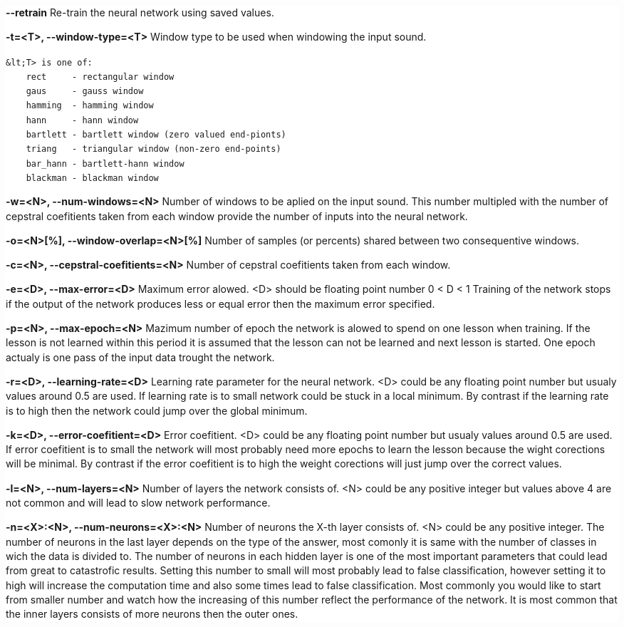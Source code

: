 **--retrain**  Re-train the neural network using saved values.

**-t=&lt;T>, --window-type=&lt;T>**  Window type to be used when windowing the input sound.

	&lt;T> is one of:
		rect	 - rectangular window
		gaus	 - gauss window
		hamming	 - hamming window
		hann	 - hann window
		bartlett - bartlett window (zero valued end-pionts)
		triang	 - triangular window (non-zero end-points)
		bar_hann - bartlett-hann window
		blackman - blackman window

**-w=&lt;N>, --num-windows=&lt;N>**  Number of windows to be aplied on the input sound.
This number multipled with the number of cepstral coefitients taken from each window provide the number of inputs into the neural network.

**-o=&lt;N>[%], --window-overlap=&lt;N>[%]**  Number of samples (or percents) shared between two consequentive windows.

**-c=&lt;N>, --cepstral-coefitients=&lt;N>**  Number of cepstral coefitients taken from each window.

**-e=&lt;D>, --max-error=&lt;D>**  Maximum error alowed. &lt;D> should be floating point number 0 &lt; D &lt; 1
Training of the network stops if the output of the network produces less or equal error then the maximum error specified.

**-p=&lt;N>, --max-epoch=&lt;N>**  Mazimum number of epoch the network is alowed to spend on one lesson when training.
If the lesson is not learned within this period it is assumed that the lesson can not be learned and next lesson is started.
One epoch actualy is one pass of the input data trought the network.

**-r=&lt;D>, --learning-rate=&lt;D>**  Learning rate parameter for the neural network. &lt;D> could be any floating point number but usualy values around 0.5 are used. If learning rate is to small network could be stuck in a local minimum. By contrast if the learning rate is to high then the network could jump over the global minimum.

**-k=&lt;D>, --error-coefitient=&lt;D>**  Error coefitient. &lt;D> could be any floating point number but usualy values around 0.5 are used. If error coefitient is to small the network will most probably need more epochs to learn the lesson because the wight corections will be minimal. By contrast if the error coefitient is to high the weight corections will just jump over the correct values.

**-l=&lt;N>, --num-layers=&lt;N>**  Number of layers the network consists of. &lt;N> could be any positive integer but values above 4 are not common and will lead to slow network performance.

**-n=&lt;X>:&lt;N>, --num-neurons=&lt;X>:&lt;N>**  Number of neurons the X-th layer consists of. &lt;N> could be any positive integer. The number of neurons in the last layer depends on the type of the answer, most comonly it is same with the number of classes in wich the data is divided to. The number of neurons in each hidden layer is one of the most important parameters that could lead from great to catastrofic results. Setting this number to small will most probably lead to false classification, however setting it to high will increase the computation time and also some times lead to false classification. Most commonly you would like to start from smaller number and watch how the increasing of this number reflect the performance of the network. It is most common that the inner layers consists of more neurons then the outer ones. 
